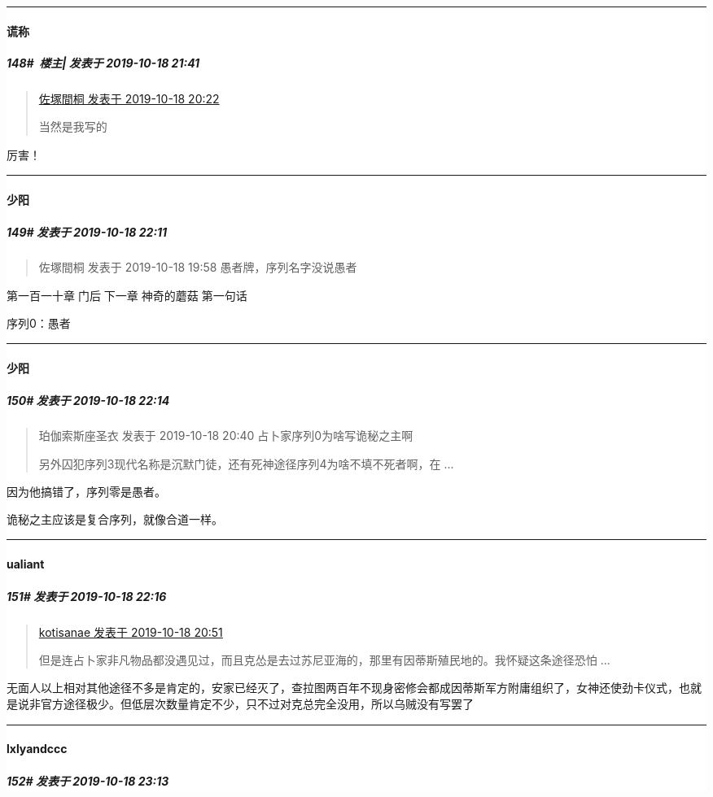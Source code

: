 
-----

####  谎称  
##### 148#         楼主| 发表于 2019-10-18 21:41


<blockquote><a href="httphttps://bbs.saraba1st.com/2b/forum.php?mod=redirect&amp;goto=findpost&amp;pid=45244766&amp;ptid=1860016" target="_blank">佐塚間桐 发表于 2019-10-18 20:22</a>

当然是我写的</blockquote>
厉害！


-----

####  少阳  
##### 149#       发表于 2019-10-18 22:11


<blockquote>佐塚間桐 发表于 2019-10-18 19:58
愚者牌，序列名字没说愚者</blockquote>
第一百一十章 门后 下一章 神奇的蘑菇 第一句话

序列0：愚者


-----

####  少阳  
##### 150#       发表于 2019-10-18 22:14


<blockquote>珀伽索斯座圣衣 发表于 2019-10-18 20:40
占卜家序列0为啥写诡秘之主啊

另外囚犯序列3现代名称是沉默门徒，还有死神途径序列4为啥不填不死者啊，在 ...</blockquote>
因为他搞错了，序列零是愚者。

诡秘之主应该是复合序列，就像合道一样。


-----

####  ualiant  
##### 151#       发表于 2019-10-18 22:16


<blockquote><a href="httphttps://bbs.saraba1st.com/2b/forum.php?mod=redirect&amp;goto=findpost&amp;pid=45245076&amp;ptid=1860016" target="_blank">kotisanae 发表于 2019-10-18 20:51</a>

但是连占卜家非凡物品都没遇见过，而且克怂是去过苏尼亚海的，那里有因蒂斯殖民地的。我怀疑这条途径恐怕 ...</blockquote>
无面人以上相对其他途径不多是肯定的，安家已经灭了，查拉图两百年不现身密修会都成因蒂斯军方附庸组织了，女神还使劲卡仪式，也就是说非官方途径极少。但低层次数量肯定不少，只不过对克总完全没用，所以乌贼没有写罢了


-----

####  lxlyandccc  
##### 152#       发表于 2019-10-18 23:13
